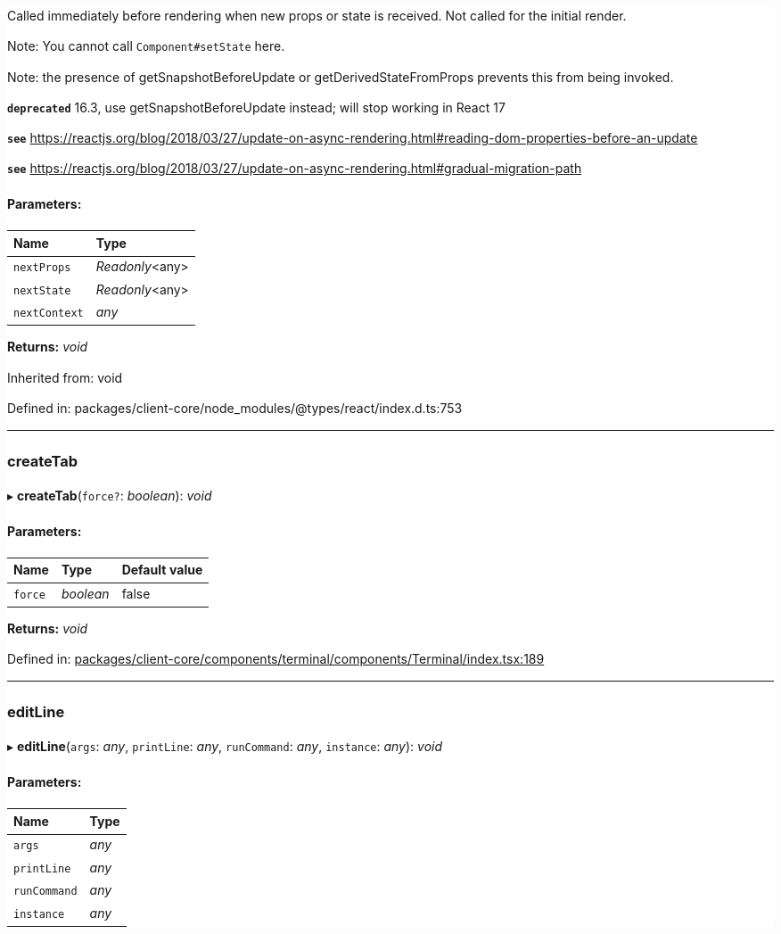 Called immediately before rendering when new props or state is received. Not called for the initial render.

Note: You cannot call `Component#setState` here.

Note: the presence of getSnapshotBeforeUpdate or getDerivedStateFromProps
prevents this from being invoked.

**`deprecated`** 16.3, use getSnapshotBeforeUpdate instead; will stop working in React 17

**`see`** https://reactjs.org/blog/2018/03/27/update-on-async-rendering.html#reading-dom-properties-before-an-update

**`see`** https://reactjs.org/blog/2018/03/27/update-on-async-rendering.html#gradual-migration-path

#### Parameters:

Name | Type |
:------ | :------ |
`nextProps` | *Readonly*<any\> |
`nextState` | *Readonly*<any\> |
`nextContext` | *any* |

**Returns:** *void*

Inherited from: void

Defined in: packages/client-core/node_modules/@types/react/index.d.ts:753

___

### createTab

▸ **createTab**(`force?`: *boolean*): *void*

#### Parameters:

Name | Type | Default value |
:------ | :------ | :------ |
`force` | *boolean* | false |

**Returns:** *void*

Defined in: [packages/client-core/components/terminal/components/Terminal/index.tsx:189](https://github.com/xr3ngine/xr3ngine/blob/56376a778/packages/client-core/components/terminal/components/Terminal/index.tsx#L189)

___

### editLine

▸ **editLine**(`args`: *any*, `printLine`: *any*, `runCommand`: *any*, `instance`: *any*): *void*

#### Parameters:

Name | Type |
:------ | :------ |
`args` | *any* |
`printLine` | *any* |
`runCommand` | *any* |
`instance` | *any* |
